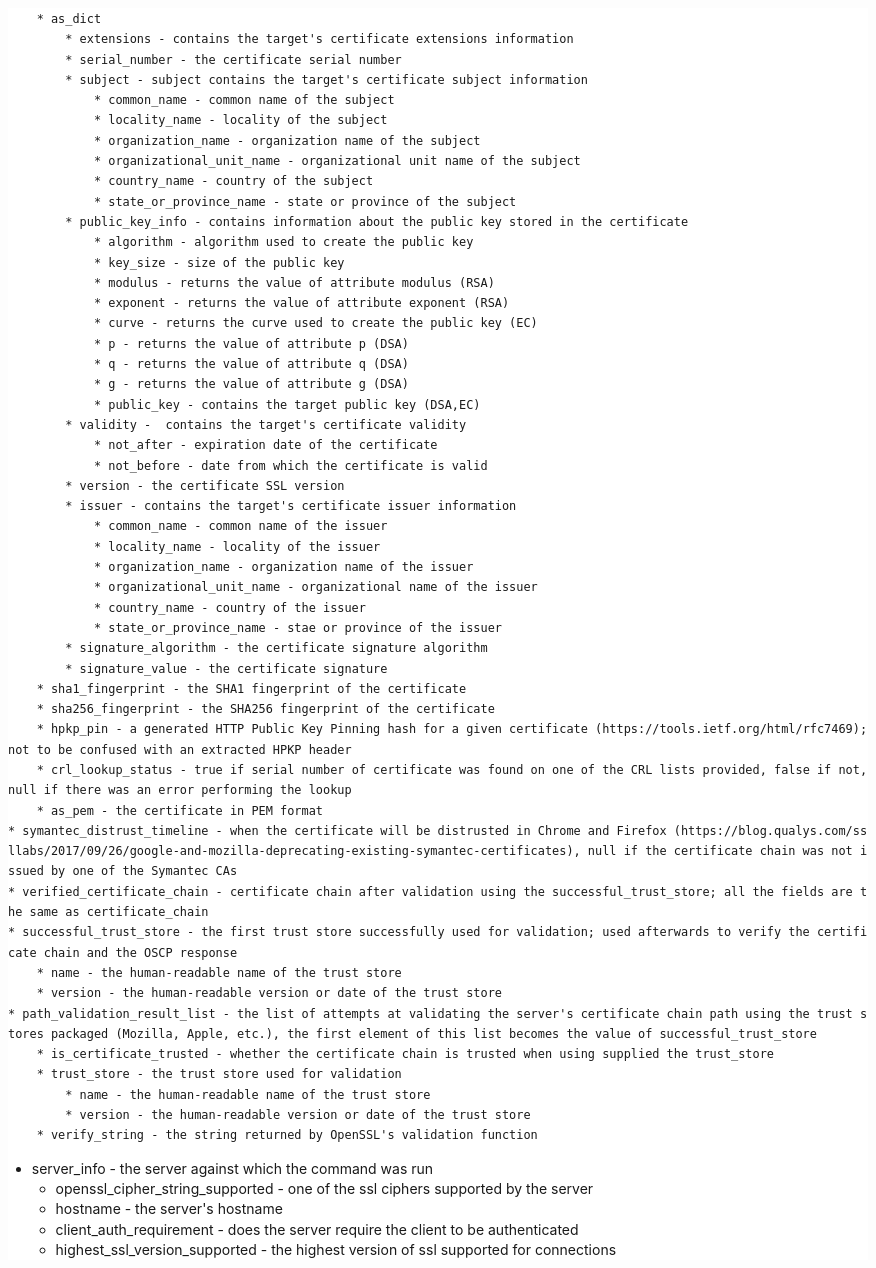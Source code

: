         * as_dict
            * extensions - contains the target's certificate extensions information
            * serial_number - the certificate serial number
            * subject - subject contains the target's certificate subject information
                * common_name - common name of the subject
                * locality_name - locality of the subject
                * organization_name - organization name of the subject
                * organizational_unit_name - organizational unit name of the subject
                * country_name - country of the subject
                * state_or_province_name - state or province of the subject
            * public_key_info - contains information about the public key stored in the certificate
                * algorithm - algorithm used to create the public key
                * key_size - size of the public key
                * modulus - returns the value of attribute modulus (RSA)
                * exponent - returns the value of attribute exponent (RSA)
                * curve - returns the curve used to create the public key (EC)
                * p - returns the value of attribute p (DSA)
                * q - returns the value of attribute q (DSA)
                * g - returns the value of attribute g (DSA)
                * public_key - contains the target public key (DSA,EC)
            * validity -  contains the target's certificate validity
                * not_after - expiration date of the certificate
                * not_before - date from which the certificate is valid
            * version - the certificate SSL version
            * issuer - contains the target's certificate issuer information
                * common_name - common name of the issuer
                * locality_name - locality of the issuer
                * organization_name - organization name of the issuer
                * organizational_unit_name - organizational name of the issuer
                * country_name - country of the issuer
                * state_or_province_name - stae or province of the issuer
            * signature_algorithm - the certificate signature algorithm
            * signature_value - the certificate signature
        * sha1_fingerprint - the SHA1 fingerprint of the certificate
        * sha256_fingerprint - the SHA256 fingerprint of the certificate
        * hpkp_pin - a generated HTTP Public Key Pinning hash for a given certificate (https://tools.ietf.org/html/rfc7469); not to be confused with an extracted HPKP header
        * crl_lookup_status - true if serial number of certificate was found on one of the CRL lists provided, false if not, null if there was an error performing the lookup
        * as_pem - the certificate in PEM format
    * symantec_distrust_timeline - when the certificate will be distrusted in Chrome and Firefox (https://blog.qualys.com/ssllabs/2017/09/26/google-and-mozilla-deprecating-existing-symantec-certificates), null if the certificate chain was not issued by one of the Symantec CAs
    * verified_certificate_chain - certificate chain after validation using the successful_trust_store; all the fields are the same as certificate_chain
    * successful_trust_store - the first trust store successfully used for validation; used afterwards to verify the certificate chain and the OSCP response
        * name - the human-readable name of the trust store
        * version - the human-readable version or date of the trust store
    * path_validation_result_list - the list of attempts at validating the server's certificate chain path using the trust stores packaged (Mozilla, Apple, etc.), the first element of this list becomes the value of successful_trust_store
        * is_certificate_trusted - whether the certificate chain is trusted when using supplied the trust_store
        * trust_store - the trust store used for validation
            * name - the human-readable name of the trust store
            * version - the human-readable version or date of the trust store
        * verify_string - the string returned by OpenSSL's validation function
* server_info - the server against which the command was run
    * openssl_cipher_string_supported - one of the ssl ciphers supported by the server
    * hostname - the server's hostname
    * client_auth_requirement - does the server require the client to be authenticated
    * highest_ssl_version_supported - the highest version of ssl supported for connections